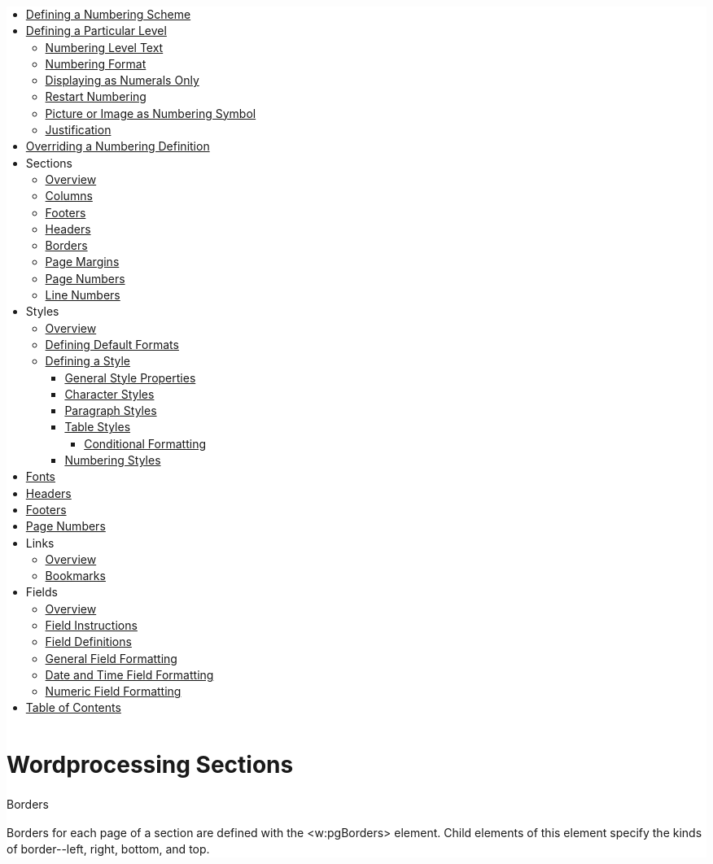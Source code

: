   - [Defining a Numbering Scheme](WPnumberingAbstractNum.md)
  - [Defining a Particular Level](WPnumberingLvl.md)
    - [Numbering Level Text](WPnumberingLevelText.md)
    - [Numbering Format](WPnumbering-numFmt.md)
    - [Displaying as Numerals Only](WPnumbering-isLgl.md)
    - [Restart Numbering](WPnumbering-restart.md)
    - [Picture or Image as Numbering Symbol](WPnumbering-imagesAsSymbol.md)
    - [Justification](WPnumbering-lvlJc.md)
  - [Overriding a Numbering Definition](WPnumberingOverride.md)
- Sections
  - [Overview](WPsection.md)
  - [Columns](WPsectionCols.md)
  - [Footers](WPsectionFooterReference.md)
  - [Headers](WPsectionHeaderReference.md)
  - [Borders](WPsectionBorders.md)
  - [Page Margins](WPsectionPgMar.md)
  - [Page Numbers](WPSectionPgNumType.md)
  - [Line Numbers](WPsectionLineNumbering.md)
- Styles
  - [Overview](WPstyles.md)
  - [Defining Default Formats](WPstyleDefaults.md)
  - [Defining a Style](WPstyle.md)
    - [General Style Properties](WPstyleGenProps.md)
    - [Character Styles](WPstyleCharStyles.md)
    - [Paragraph Styles](WPstyleParStyles.md)
    - [Table Styles](WPstyleTableStyles.md)
      - [Conditional Formatting](WPstyleTableStylesCond.md)
    - [Numbering Styles](WPstyleNumStyles.md)
- [Fonts](WPfonts.md)
- [Headers](WPheaders.md)
- [Footers](WPfooters.md)
- [Page Numbers](WPSectionPgNumType.md)
- Links
  - [Overview](WPhyperlink.md)
  - [Bookmarks](WPbookmark.md)
- Fields
  - [Overview](WPfields.md)
  - [Field Instructions](WPfieldInstructions.md)
  - [Field Definitions](WPfieldDefinitions.md)
  - [General Field Formatting](WPgeneralFieldSwitches.md)
  - [Date and Time Field Formatting](WPdateTimeFieldSwitches.md)
  - [Numeric Field Formatting](WPnumericFieldSwitches.md)
- [Table of Contents](WPtableOfContents.md)

# Wordprocessing Sections

Borders

Borders for each page of a section are defined with the <w:pgBorders> element. Child elements of this element specify the kinds of border--left, right, bottom, and top.
